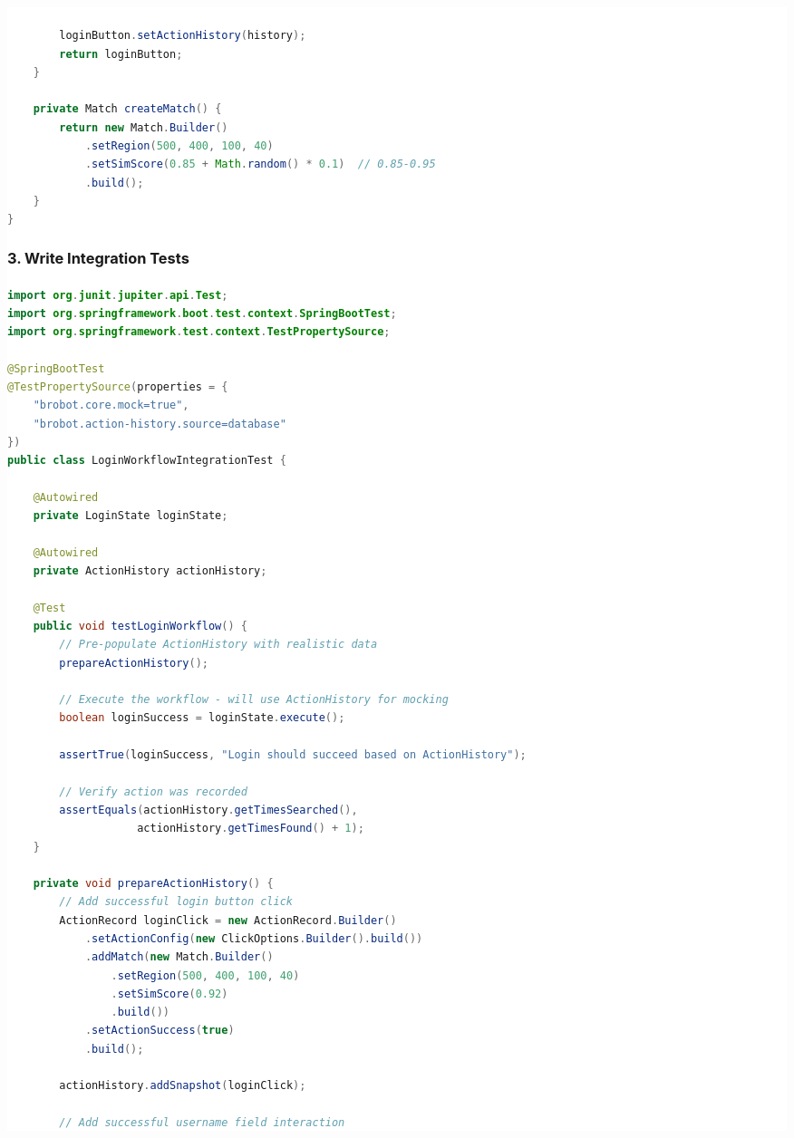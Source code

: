 ```java
        
        loginButton.setActionHistory(history);
        return loginButton;
    }
    
    private Match createMatch() {
        return new Match.Builder()
            .setRegion(500, 400, 100, 40)
            .setSimScore(0.85 + Math.random() * 0.1)  // 0.85-0.95
            .build();
    }
}
```

### 3. Write Integration Tests

```java
import org.junit.jupiter.api.Test;
import org.springframework.boot.test.context.SpringBootTest;
import org.springframework.test.context.TestPropertySource;

@SpringBootTest
@TestPropertySource(properties = {
    "brobot.core.mock=true",
    "brobot.action-history.source=database"
})
public class LoginWorkflowIntegrationTest {
    
    @Autowired
    private LoginState loginState;
    
    @Autowired
    private ActionHistory actionHistory;
    
    @Test
    public void testLoginWorkflow() {
        // Pre-populate ActionHistory with realistic data
        prepareActionHistory();
        
        // Execute the workflow - will use ActionHistory for mocking
        boolean loginSuccess = loginState.execute();
        
        assertTrue(loginSuccess, "Login should succeed based on ActionHistory");
        
        // Verify action was recorded
        assertEquals(actionHistory.getTimesSearched(), 
                    actionHistory.getTimesFound() + 1);
    }
    
    private void prepareActionHistory() {
        // Add successful login button click
        ActionRecord loginClick = new ActionRecord.Builder()
            .setActionConfig(new ClickOptions.Builder().build())
            .addMatch(new Match.Builder()
                .setRegion(500, 400, 100, 40)
                .setSimScore(0.92)
                .build())
            .setActionSuccess(true)
            .build();
        
        actionHistory.addSnapshot(loginClick);
        
        // Add successful username field interaction
```